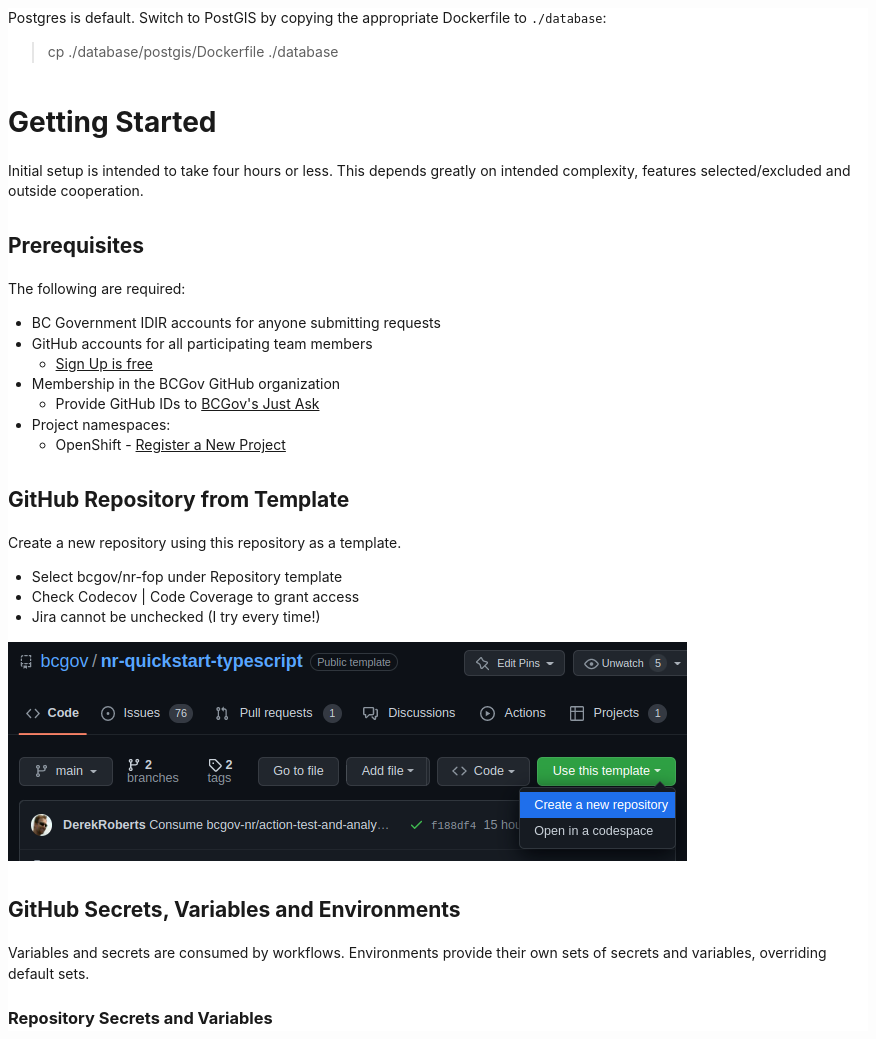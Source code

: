 Postgres is default.  Switch to PostGIS by copying the appropriate Dockerfile to `./database`:

> cp ./database/postgis/Dockerfile ./database


# Getting Started

Initial setup is intended to take four hours or less.  This depends greatly on intended complexity, features selected/excluded and outside cooperation.

## Prerequisites

The following are required:

* BC Government IDIR accounts for anyone submitting requests
* GitHub accounts for all participating team members
    * [Sign Up is free](https://github.com/signup)
* Membership in the BCGov GitHub organization
    * Provide GitHub IDs to [BCGov's Just Ask](https://just-ask.developer.gov.bc.ca/)
* Project namespaces:
    * OpenShift - [Register a New Project](https://registry.developer.gov.bc.ca/public-landing)



## GitHub Repository from Template

Create a new repository using this repository as a template.

* Select bcgov/nr-fop under Repository template
* Check Codecov | Code Coverage to grant access
* Jira cannot be unchecked (I try every time!)

![](./common/graphics/template.png)


## GitHub Secrets, Variables and Environments

Variables and secrets are consumed by workflows.  Environments provide their own sets of secrets and variables, overriding default sets.

### Repository Secrets and Variables
